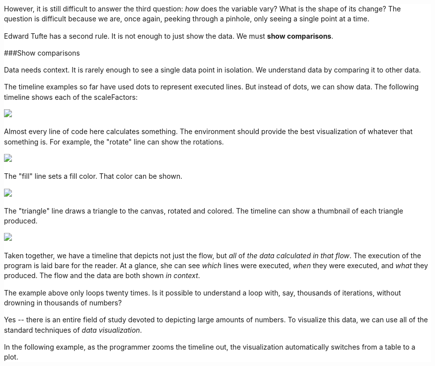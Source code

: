 However, it is still difficult to answer the third question: *how* does the variable vary? What is the shape of its change? The question is difficult because we are, once again, peeking through a pinhole, only seeing a single point at a time.

Edward Tufte has a second rule. It is not enough to just show the data. We must **show comparisons**.

###Show comparisons

Data needs context. It is rarely enough to see a single data point in isolation. We understand data by comparing it to other data.

The timeline examples so far have used dots to represent executed lines. But instead of dots, we can show data. The following timeline shows each of the scaleFactors:

![](http://worrydream.com/LearnableProgramming/Images/State4.png)

Almost every line of code here calculates something. The environment should provide the best visualization of whatever that something is. For example, the "rotate" line can show the rotations.

![](http://worrydream.com/LearnableProgramming/Images/State5.png)

The "fill" line sets a fill color. That color can be shown.

![](http://worrydream.com/LearnableProgramming/Images/State6.png)

The "triangle" line draws a triangle to the canvas, rotated and colored. The timeline can show a thumbnail of each triangle produced.

![](http://worrydream.com/LearnableProgramming/Images/State7.png)

Taken together, we have a timeline that depicts not just the flow, but *all* of *the data calculated in that flow*. The execution of the program is laid bare for the reader. At a glance, she can see *which* lines were executed, *when* they were executed, and *what* they produced. The flow and the data are both shown *in context*.

<div class="example" data-top="12" data-right="152" data-postright="7">
    <video width="792" height="194" preload>
        <source src="https://s3.amazonaws.com/worrydream.com/LearnableProgramming/Movies/State8.mp4" type="video/mp4">
        <source src="https://s3.amazonaws.com/worrydream.com/LearnableProgramming/Movies/State8.webm" type="video/webm">
    </video>
</div>


The example above only loops twenty times. Is it possible to understand a loop with, say, thousands of iterations, without drowning in thousands of numbers?

Yes -- there is an entire field of study devoted to depicting large amounts of numbers. To visualize this data, we can use all of the standard techniques of *data visualization*.

In the following example, as the programmer zooms the timeline out, the visualization automatically switches from a table to a plot.

<div class="example" data-top="12">
    <video width="584" height="86" preload>
        <source src="https://s3.amazonaws.com/worrydream.com/LearnableProgramming/Movies/State9.mp4" type="video/mp4">
        <source src="https://s3.amazonaws.com/worrydream.com/LearnableProgramming/Movies/State9.webm" type="video/webm">
    </video>
</div>

